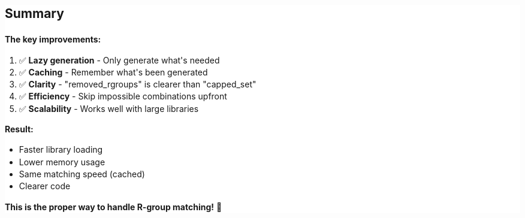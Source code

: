 
## Summary

**The key improvements:**

1. ✅ **Lazy generation** - Only generate what's needed
2. ✅ **Caching** - Remember what's been generated
3. ✅ **Clarity** - "removed_rgroups" is clearer than "capped_set"
4. ✅ **Efficiency** - Skip impossible combinations upfront
5. ✅ **Scalability** - Works well with large libraries

**Result:**
- Faster library loading
- Lower memory usage
- Same matching speed (cached)
- Clearer code

**This is the proper way to handle R-group matching!** 🚀


